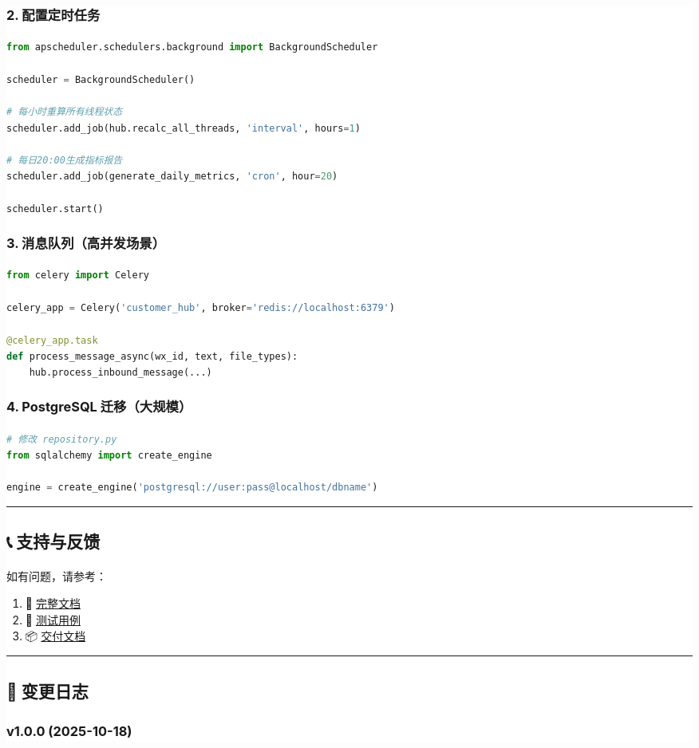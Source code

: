### 2. 配置定时任务

```python
from apscheduler.schedulers.background import BackgroundScheduler

scheduler = BackgroundScheduler()

# 每小时重算所有线程状态
scheduler.add_job(hub.recalc_all_threads, 'interval', hours=1)

# 每日20:00生成指标报告
scheduler.add_job(generate_daily_metrics, 'cron', hour=20)

scheduler.start()
```

### 3. 消息队列（高并发场景）

```python
from celery import Celery

celery_app = Celery('customer_hub', broker='redis://localhost:6379')

@celery_app.task
def process_message_async(wx_id, text, file_types):
    hub.process_inbound_message(...)
```

### 4. PostgreSQL 迁移（大规模）

```python
# 修改 repository.py
from sqlalchemy import create_engine

engine = create_engine('postgresql://user:pass@localhost/dbname')
```

---

## 📞 支持与反馈

如有问题，请参考：

1. 📖 [完整文档](docs/CUSTOMER_HUB_GUIDE.md)
2. 🧪 [测试用例](test_customer_hub.py)
3. 📦 [交付文档](CUSTOMER_HUB_DELIVERY.md)

---

## 📜 变更日志

### v1.0.0 (2025-10-18)
